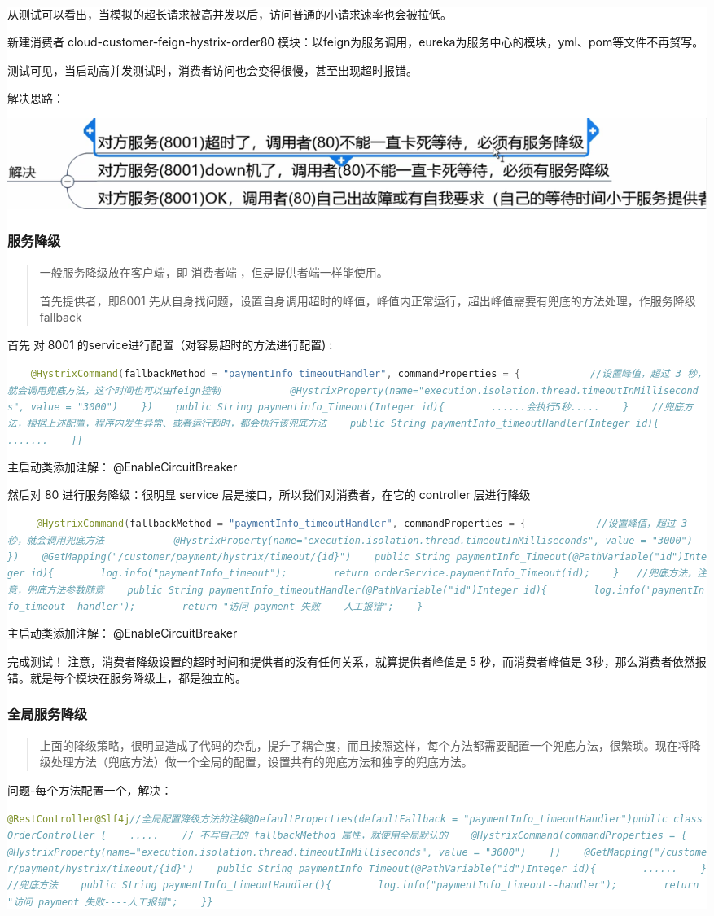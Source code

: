 从测试可以看出，当模拟的超长请求被高并发以后，访问普通的小请求速率也会被拉低。

新建消费者 cloud-customer-feign-hystrix-order80 模块：以feign为服务调用，eureka为服务中心的模块，yml、pom等文件不再赘写。

测试可见，当启动高并发测试时，消费者访问也会变得很慢，甚至出现超时报错。

解决思路：

![1597474348167](./images/1597474348167.png)

### 服务降级

> 一般服务降级放在客户端，即 消费者端 ，但是提供者端一样能使用。
>
> 首先提供者，即8001 先从自身找问题，设置自身调用超时的峰值，峰值内正常运行，超出峰值需要有兜底的方法处理，作服务降级fallback

首先 对 8001 的service进行配置（对容易超时的方法进行配置) :

```java
	@HystrixCommand(fallbackMethod = "paymentInfo_timeoutHandler", commandProperties = {            //设置峰值，超过 3 秒，就会调用兜底方法，这个时间也可以由feign控制            @HystrixProperty(name="execution.isolation.thread.timeoutInMilliseconds", value = "3000")    })    public String paymentinfo_Timeout(Integer id){        ......会执行5秒.....    }	//兜底方法，根据上述配置，程序内发生异常、或者运行超时，都会执行该兜底方法    public String paymentInfo_timeoutHandler(Integer id){        .......    }}
```

主启动类添加注解： @EnableCircuitBreaker

然后对 80 进行服务降级：很明显 service 层是接口，所以我们对消费者，在它的 controller 层进行降级

```java
	 @HystrixCommand(fallbackMethod = "paymentInfo_timeoutHandler", commandProperties = {            //设置峰值，超过 3 秒，就会调用兜底方法            @HystrixProperty(name="execution.isolation.thread.timeoutInMilliseconds", value = "3000")    })    @GetMapping("/customer/payment/hystrix/timeout/{id}")    public String paymentInfo_Timeout(@PathVariable("id")Integer id){        log.info("paymentInfo_timeout");        return orderService.paymentInfo_Timeout(id);    }	//兜底方法，注意，兜底方法参数随意    public String paymentInfo_timeoutHandler(@PathVariable("id")Integer id){        log.info("paymentInfo_timeout--handler");        return "访问 payment 失败----人工报错";    }
```

主启动类添加注解： @EnableCircuitBreaker

完成测试！ 注意，消费者降级设置的超时时间和提供者的没有任何关系，就算提供者峰值是 5 秒，而消费者峰值是 3秒，那么消费者依然报错。就是每个模块在服务降级上，都是独立的。

### 全局服务降级

> 上面的降级策略，很明显造成了代码的杂乱，提升了耦合度，而且按照这样，每个方法都需要配置一个兜底方法，很繁琐。现在将降级处理方法（兜底方法）做一个全局的配置，设置共有的兜底方法和独享的兜底方法。

问题-每个方法配置一个，解决：

```java
@RestController@Slf4j//全局配置降级方法的注解@DefaultProperties(defaultFallback = "paymentInfo_timeoutHandler")public class OrderController {    .....    // 不写自己的 fallbackMethod 属性，就使用全局默认的    @HystrixCommand(commandProperties = {            @HystrixProperty(name="execution.isolation.thread.timeoutInMilliseconds", value = "3000")    })    @GetMapping("/customer/payment/hystrix/timeout/{id}")    public String paymentInfo_Timeout(@PathVariable("id")Integer id){        ......    }    //兜底方法    public String paymentInfo_timeoutHandler(){        log.info("paymentInfo_timeout--handler");        return "访问 payment 失败----人工报错";    }}
```
